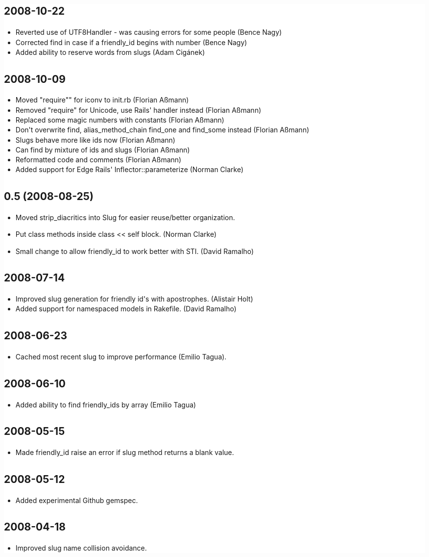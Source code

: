 ## 2008-10-22

* Reverted use of UTF8Handler - was causing errors for some people (Bence Nagy)
* Corrected find in case if a friendly_id begins with number (Bence Nagy)
* Added ability to reserve words from slugs (Adam Cigánek)

## 2008-10-09

* Moved "require"" for iconv to init.rb (Florian Aßmann)
* Removed "require" for Unicode, use Rails' handler instead (Florian Aßmann)
* Replaced some magic numbers with constants (Florian Aßmann)
* Don't overwrite find, alias_method_chain find_one and find_some instead
  (Florian Aßmann)
* Slugs behave more like ids now (Florian Aßmann)
* Can find by mixture of ids and slugs (Florian Aßmann)
* Reformatted code and comments (Florian Aßmann)
* Added support for Edge Rails' Inflector::parameterize (Norman Clarke)

## 0.5 (2008-08-25)

* Moved strip_diacritics into Slug for easier reuse/better organization.
* Put class methods inside class << self block. (Norman Clarke)

* Small change to allow friendly_id to work better with STI. (David Ramalho)

## 2008-07-14

* Improved slug generation for friendly id's with apostrophes. (Alistair Holt)
* Added support for namespaced models in Rakefile. (David Ramalho)

## 2008-06-23

* Cached most recent slug to improve performance (Emilio Tagua).

## 2008-06-10

* Added ability to find friendly_ids by array (Emilio Tagua)

## 2008-05-15

* Made friendly_id raise an error if slug method returns a blank value.

## 2008-05-12

* Added experimental Github gemspec.

## 2008-04-18

* Improved slug name collision avoidance.
